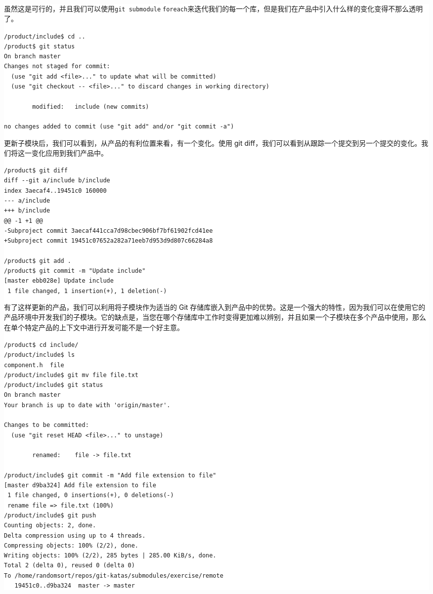 虽然这是可行的，并且我们可以使用`git submodule` `foreach`来迭代我们的每一个库，但是我们在产品中引入什么样的变化变得不那么透明了。

```
/product/include$ cd ..
/product$ git status
On branch master
Changes not staged for commit:
  (use "git add <file>..." to update what will be committed)
  (use "git checkout -- <file>..." to discard changes in working directory)

        modified:   include (new commits)

no changes added to commit (use "git add" and/or "git commit -a")

```

更新子模块后，我们可以看到，从产品的有利位置来看，有一个变化。使用 git diff，我们可以看到从跟踪一个提交到另一个提交的变化。我们将这一变化应用到我们产品中。

```
/product$ git diff
diff --git a/include b/include
index 3aecaf4..19451c0 160000
--- a/include
+++ b/include
@@ -1 +1 @@
-Subproject commit 3aecaf441cca7d98cbec906bf7bf61902fcd41ee
+Subproject commit 19451c07652a282a71eeb7d953d9d807c66284a8

/product$ git add .
/product$ git commit -m "Update include"
[master ebb028e] Update include
 1 file changed, 1 insertion(+), 1 deletion(-)

```

有了这样更新的产品，我们可以利用将子模块作为适当的 Git 存储库嵌入到产品中的优势。这是一个强大的特性，因为我们可以在使用它的产品环境中开发我们的子模块。它的缺点是，当您在哪个存储库中工作时变得更加难以辨别，并且如果一个子模块在多个产品中使用，那么在单个特定产品的上下文中进行开发可能不是一个好主意。

```
/product$ cd include/
/product/include$ ls
component.h  file
/product/include$ git mv file file.txt
/product/include$ git status
On branch master
Your branch is up to date with 'origin/master'.

Changes to be committed:
  (use "git reset HEAD <file>..." to unstage)

        renamed:    file -> file.txt

/product/include$ git commit -m "Add file extension to file"
[master d9ba324] Add file extension to file
 1 file changed, 0 insertions(+), 0 deletions(-)
 rename file => file.txt (100%)
/product/include$ git push
Counting objects: 2, done.
Delta compression using up to 4 threads.
Compressing objects: 100% (2/2), done.
Writing objects: 100% (2/2), 285 bytes | 285.00 KiB/s, done.
Total 2 (delta 0), reused 0 (delta 0)
To /home/randomsort/repos/git-katas/submodules/exercise/remote
   19451c0..d9ba324  master -> master

```
